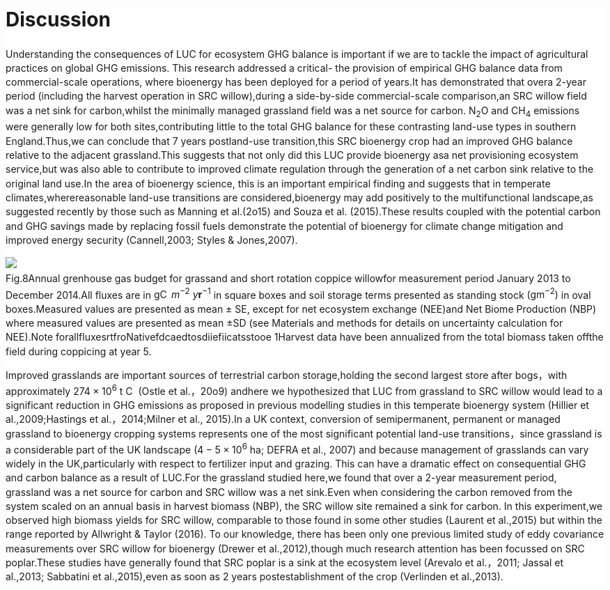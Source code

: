 # Discussion

Understanding the consequences of LUC for ecosystem GHG balance is important if we are to tackle the impact of agricultural practices on global GHG emissions. This research addressed a critical- the provision of empirical GHG balance data from commercial-scale operations, where bioenergy has been deployed for a period of years.It has demonstrated that overa 2-year period (including the harvest operation in SRC willow),during a side-by-side commercial-scale comparison,an SRC willow field was a net sink for carbon,whilst the minimally managed grassland field was a net source for carbon. $\mathrm { N } _ { 2 } \mathrm { O }$ and $\mathrm { C H } _ { 4 }$ emissions were generally low for both sites,contributing little to the total GHG balance for these contrasting land-use types in southern England.Thus,we can conclude that 7 years postland-use transition,this SRC bioenergy crop had an improved GHG balance relative to the adjacent grassland.This suggests that not only did this LUC provide bioenergy asa net provisioning ecosystem service,but was also able to contribute to improved climate regulation through the generation of a net carbon sink relative to the original land use.In the area of bioenergy science, this is an important empirical finding and suggests that in temperate climates,wherereasonable land-use transitions are considered,bioenergy may add positively to the multifunctional landscape,as suggested recently by those such as Manning et al.(2o15) and Souza et al. (2015).These results coupled with the potential carbon and GHG savings made by replacing fossil fuels demonstrate the potential of bioenergy for climate change mitigation and improved energy security (Cannell,2003; Styles & Jones,2007).

![](images/cf45702a2e408bf24aebe46138e847570e0976a8e7a479b3a32465a5cc492961.jpg)  
Fig.8Annual grenhouse gas budget for grassand and short rotation coppice willowfor measurement period January 2013 to December 2014.All fluxes are in $\operatorname { g C } \ m ^ { - 2 } \ y \mathbf { r } ^ { - 1 }$ in square boxes and soil storage terms presented as standing stock $( \mathrm { g } \mathrm { m } ^ { - 2 } )$ in oval boxes.Measured values are presented as mean $\pm \ \mathrm { S E } ,$ except for net ecosystem exchange (NEE)and Net Biome Production (NBP) where measured values are presented as mean $\pm \mathsf { S D }$ (see Materials and methods for details on uncertainty calculation for NEE).Note forallfluxesrtfroNativefdcaedtosdiiefiicatsstooe 1Harvest data have been annualized from the total biomass taken offthe field during coppicing at year 5.

Improved grasslands are important sources of terrestrial carbon storage,holding the second largest store after bogs，with approximately $2 7 4 \times 1 0 ^ { 6 } \mathrm { ~ t ~ C ~ }$ (Ostle et al.，20o9) andhere we hypothesized that LUC from grassland to SRC willow would lead to a significant reduction in GHG emissions as proposed in previous modelling studies in this temperate bioenergy system (Hillier et al.,2009;Hastings et al.，2014;Milner et al., 2015).In a UK context, conversion of semipermanent, permanent or managed grassland to bioenergy cropping systems represents one of the most significant potential land-use transitions，since grassland is a considerable part of the UK landscape $( 4 - 5 \times 1 0 ^ { 6 }$ ha; DEFRA et al., 2007) and because management of grasslands can vary widely in the UK,particularly with respect to fertilizer input and grazing. This can have a dramatic effect on consequential GHG and carbon balance as a result of LUC.For the grassland studied here,we found that over a 2-year measurement period, grassland was a net source for carbon and SRC willow was a net sink.Even when considering the carbon removed from the system scaled on an annual basis in harvest biomass (NBP), the SRC willow site remained a sink for carbon. In this experiment,we observed high biomass yields for SRC willow, comparable to those found in some other studies (Laurent et al.,2015) but within the range reported by Allwright & Taylor (2016). To our knowledge, there has been only one previous limited study of eddy covariance measurements over SRC willow for bioenergy (Drewer et al.,2012),though much research attention has been focussed on SRC poplar.These studies have generally found that SRC poplar is a sink at the ecosystem level (Arevalo et al.，2011; Jassal et al.,2013; Sabbatini et al.,2015),even as soon as 2 years postestablishment of the crop (Verlinden et al.,2013).
